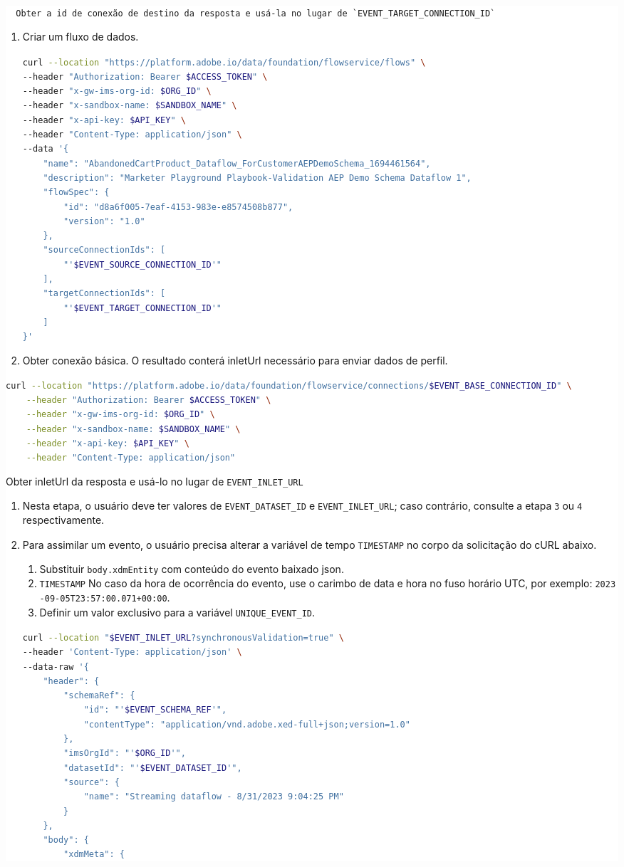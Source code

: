       Obter a id de conexão de destino da resposta e usá-la no lugar de `EVENT_TARGET_CONNECTION_ID`

   1. Criar um fluxo de dados.

      ```bash
      curl --location "https://platform.adobe.io/data/foundation/flowservice/flows" \
      --header "Authorization: Bearer $ACCESS_TOKEN" \
      --header "x-gw-ims-org-id: $ORG_ID" \
      --header "x-sandbox-name: $SANDBOX_NAME" \
      --header "x-api-key: $API_KEY" \
      --header "Content-Type: application/json" \
      --data '{
          "name": "AbandonedCartProduct_Dataflow_ForCustomerAEPDemoSchema_1694461564",
          "description": "Marketer Playground Playbook-Validation AEP Demo Schema Dataflow 1",
          "flowSpec": {
              "id": "d8a6f005-7eaf-4153-983e-e8574508b877",
              "version": "1.0"
          },
          "sourceConnectionIds": [
              "'$EVENT_SOURCE_CONNECTION_ID'"
          ],
          "targetConnectionIds": [
              "'$EVENT_TARGET_CONNECTION_ID'"
          ]
      }'
      ```

   1. Obter conexão básica. O resultado conterá inletUrl necessário para enviar dados de perfil.

   ```bash
   curl --location "https://platform.adobe.io/data/foundation/flowservice/connections/$EVENT_BASE_CONNECTION_ID" \
       --header "Authorization: Bearer $ACCESS_TOKEN" \
       --header "x-gw-ims-org-id: $ORG_ID" \
       --header "x-sandbox-name: $SANDBOX_NAME" \
       --header "x-api-key: $API_KEY" \
       --header "Content-Type: application/json" 
   ```

   Obter inletUrl da resposta e usá-lo no lugar de `EVENT_INLET_URL`

1. Nesta etapa, o usuário deve ter valores de `EVENT_DATASET_ID` e `EVENT_INLET_URL`; caso contrário, consulte a etapa `3` ou `4` respectivamente.
1. Para assimilar um evento, o usuário precisa alterar a variável de tempo `TIMESTAMP` no corpo da solicitação do cURL abaixo.

   1. Substituir `body.xdmEntity` com conteúdo do evento baixado json.
   1. `TIMESTAMP` No caso da hora de ocorrência do evento, use o carimbo de data e hora no fuso horário UTC, por exemplo: `2023-09-05T23:57:00.071+00:00`.
   1. Definir um valor exclusivo para a variável `UNIQUE_EVENT_ID`.

   ```bash
   curl --location "$EVENT_INLET_URL?synchronousValidation=true" \
   --header 'Content-Type: application/json' \
   --data-raw '{
       "header": {
           "schemaRef": {
               "id": "'$EVENT_SCHEMA_REF'",
               "contentType": "application/vnd.adobe.xed-full+json;version=1.0"
           },
           "imsOrgId": "'$ORG_ID'",
           "datasetId": "'$EVENT_DATASET_ID'",
           "source": {
               "name": "Streaming dataflow - 8/31/2023 9:04:25 PM"
           }
       },
       "body": {
           "xdmMeta": {
   ```